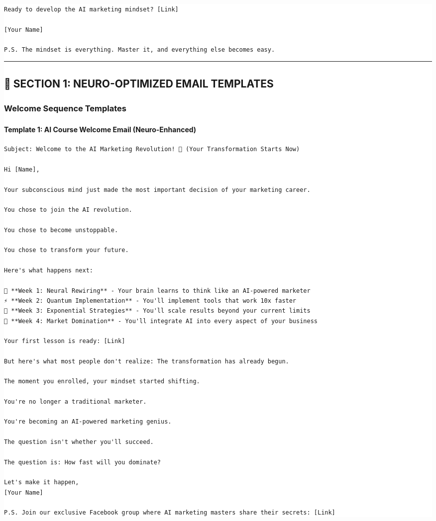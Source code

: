 ```
Ready to develop the AI marketing mindset? [Link]

[Your Name]

P.S. The mindset is everything. Master it, and everything else becomes easy.
```

---

## 📧 **SECTION 1: NEURO-OPTIMIZED EMAIL TEMPLATES**

### **Welcome Sequence Templates**

#### **Template 1: AI Course Welcome Email (Neuro-Enhanced)**
```
Subject: Welcome to the AI Marketing Revolution! 🚀 (Your Transformation Starts Now)

Hi [Name],

Your subconscious mind just made the most important decision of your marketing career.

You chose to join the AI revolution.

You chose to become unstoppable.

You chose to transform your future.

Here's what happens next:

🧠 **Week 1: Neural Rewiring** - Your brain learns to think like an AI-powered marketer
⚡ **Week 2: Quantum Implementation** - You'll implement tools that work 10x faster
🚀 **Week 3: Exponential Strategies** - You'll scale results beyond your current limits
👑 **Week 4: Market Domination** - You'll integrate AI into every aspect of your business

Your first lesson is ready: [Link]

But here's what most people don't realize: The transformation has already begun.

The moment you enrolled, your mindset started shifting.

You're no longer a traditional marketer.

You're becoming an AI-powered marketing genius.

The question isn't whether you'll succeed.

The question is: How fast will you dominate?

Let's make it happen,
[Your Name]

P.S. Join our exclusive Facebook group where AI marketing masters share their secrets: [Link]
```
